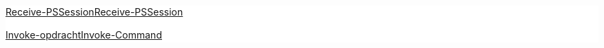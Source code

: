 [<span data-ttu-id="7fc2a-297">Receive-PSSession</span><span class="sxs-lookup"><span data-stu-id="7fc2a-297">Receive-PSSession</span></span>](xref:Microsoft.PowerShell.Core.Receive-PSSession)

[<span data-ttu-id="7fc2a-298">Invoke-opdracht</span><span class="sxs-lookup"><span data-stu-id="7fc2a-298">Invoke-Command</span></span>](xref:Microsoft.PowerShell.Core.Invoke-Command)


